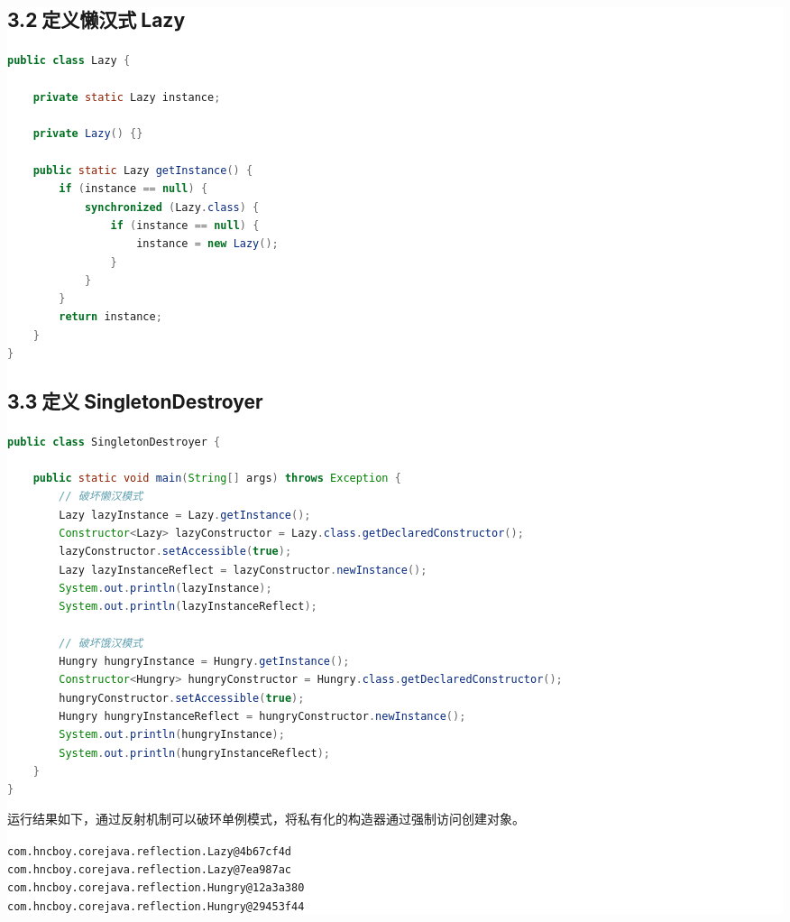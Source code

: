 ## 3.2 定义懒汉式 Lazy

```java
public class Lazy {

    private static Lazy instance;

    private Lazy() {}

    public static Lazy getInstance() {
        if (instance == null) {
            synchronized (Lazy.class) {
                if (instance == null) {
                    instance = new Lazy();
                }
            }
        }
        return instance;
    }
}
```

## 3.3 定义 SingletonDestroyer

```java
public class SingletonDestroyer {

    public static void main(String[] args) throws Exception {
        // 破坏懒汉模式
        Lazy lazyInstance = Lazy.getInstance();
        Constructor<Lazy> lazyConstructor = Lazy.class.getDeclaredConstructor();
        lazyConstructor.setAccessible(true);
        Lazy lazyInstanceReflect = lazyConstructor.newInstance();
        System.out.println(lazyInstance);
        System.out.println(lazyInstanceReflect);

        // 破坏饿汉模式
        Hungry hungryInstance = Hungry.getInstance();
        Constructor<Hungry> hungryConstructor = Hungry.class.getDeclaredConstructor();
        hungryConstructor.setAccessible(true);
        Hungry hungryInstanceReflect = hungryConstructor.newInstance();
        System.out.println(hungryInstance);
        System.out.println(hungryInstanceReflect);
    }
}
```

运行结果如下，通过反射机制可以破环单例模式，将私有化的构造器通过强制访问创建对象。

```
com.hncboy.corejava.reflection.Lazy@4b67cf4d
com.hncboy.corejava.reflection.Lazy@7ea987ac
com.hncboy.corejava.reflection.Hungry@12a3a380
com.hncboy.corejava.reflection.Hungry@29453f44
```

